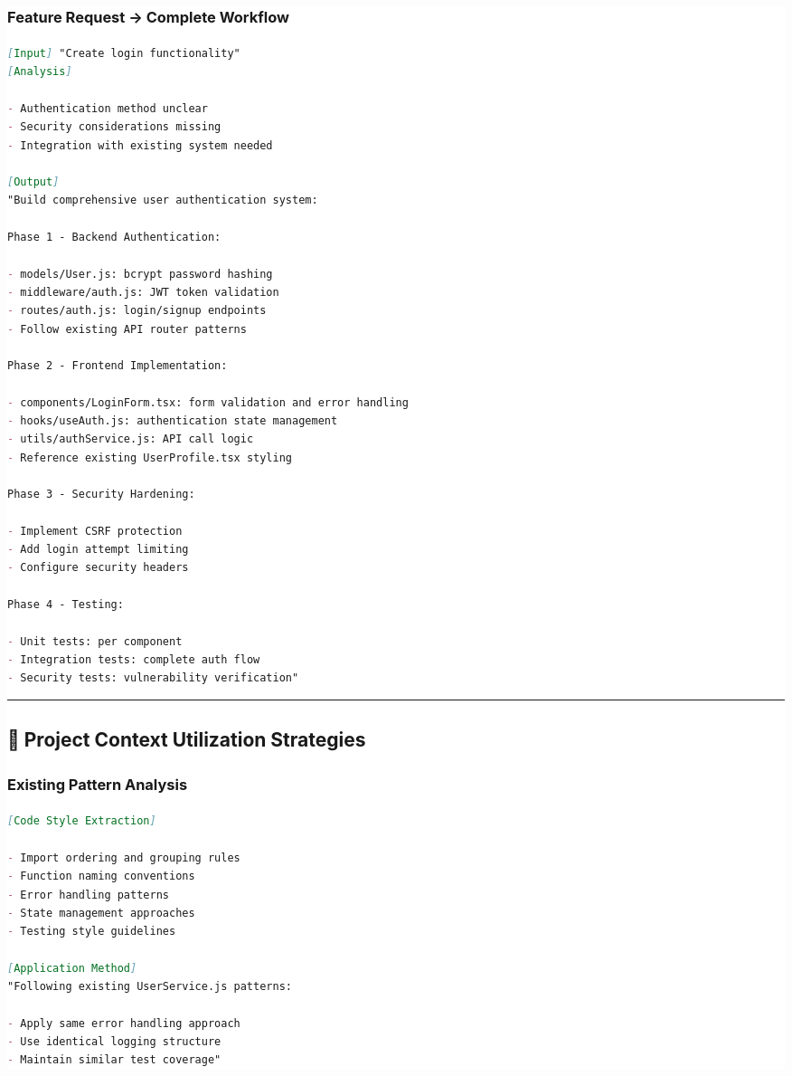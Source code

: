 ### Feature Request → Complete Workflow

```markdown
[Input] "Create login functionality"
[Analysis]

- Authentication method unclear
- Security considerations missing
- Integration with existing system needed

[Output]
"Build comprehensive user authentication system:

Phase 1 - Backend Authentication:

- models/User.js: bcrypt password hashing
- middleware/auth.js: JWT token validation
- routes/auth.js: login/signup endpoints
- Follow existing API router patterns

Phase 2 - Frontend Implementation:

- components/LoginForm.tsx: form validation and error handling
- hooks/useAuth.js: authentication state management
- utils/authService.js: API call logic
- Reference existing UserProfile.tsx styling

Phase 3 - Security Hardening:

- Implement CSRF protection
- Add login attempt limiting
- Configure security headers

Phase 4 - Testing:

- Unit tests: per component
- Integration tests: complete auth flow
- Security tests: vulnerability verification"
```

---

## 📂 Project Context Utilization Strategies

### Existing Pattern Analysis

```markdown
[Code Style Extraction]

- Import ordering and grouping rules
- Function naming conventions
- Error handling patterns
- State management approaches
- Testing style guidelines

[Application Method]
"Following existing UserService.js patterns:

- Apply same error handling approach
- Use identical logging structure
- Maintain similar test coverage"
```
